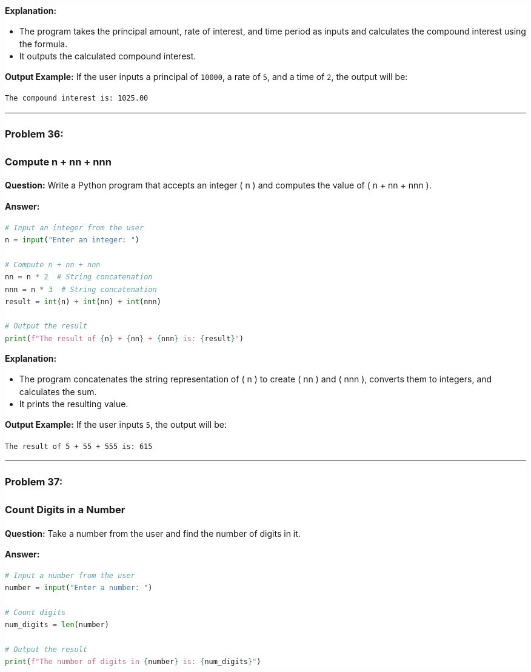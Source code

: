 **Explanation:**
- The program takes the principal amount, rate of interest, and time period as inputs and calculates the compound interest using the formula.
- It outputs the calculated compound interest.

**Output Example:**
If the user inputs a principal of `10000`, a rate of `5`, and a time of `2`, the output will be:
```
The compound interest is: 1025.00
```

---

### Problem 36:
### Compute n + nn + nnn
**Question:** Write a Python program that accepts an integer \( n \) and computes the value of \( n + nn + nnn \).

**Answer:**
```python
# Input an integer from the user
n = input("Enter an integer: ")

# Compute n + nn + nnn
nn = n * 2  # String concatenation
nnn = n * 3  # String concatenation
result = int(n) + int(nn) + int(nnn)

# Output the result
print(f"The result of {n} + {nn} + {nnn} is: {result}")
```

**Explanation:**
- The program concatenates the string representation of \( n \) to create \( nn \) and \( nnn \), converts them to integers, and calculates the sum.
- It prints the resulting value.

**Output Example:**
If the user inputs `5`, the output will be:
```
The result of 5 + 55 + 555 is: 615
```

---

### Problem 37:
### Count Digits in a Number
**Question:** Take a number from the user and find the number of digits in it.

**Answer:**
```python
# Input a number from the user
number = input("Enter a number: ")

# Count digits
num_digits = len(number)

# Output the result
print(f"The number of digits in {number} is: {num_digits}")
```
